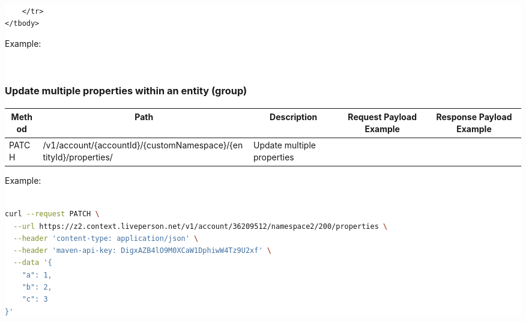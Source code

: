        </tr>
    </tbody>
</table>

Example:

```bash



```

### Update multiple properties within an entity (group)

<table>
    <thead>
        <tr>
            <th>Method</th>
            <th>Path</th>
            <th>Description</th>
            <th>Request Payload Example</th>
            <th>Response Payload Example</th>
        </tr>
    </thead>
    <tbody>
        <tr>
            <td>PATCH</td>
            <td>/v1/account/{accountId}/{customNamespace}/{entityId}/properties/
            </td>
            <td>Update multiple properties
            </td>
            <td></td>
            <td></td>
        </tr>
    </tbody>
</table>

Example:

```bash

curl --request PATCH \
  --url https://z2.context.liveperson.net/v1/account/36209512/namespace2/200/properties \
  --header 'content-type: application/json' \
  --header 'maven-api-key: DigxAZB4lO9M0XCaW1DphiwW4Tz9U2xf' \
  --data '{
	"a": 1,
	"b": 2,
	"c": 3
}'


```
